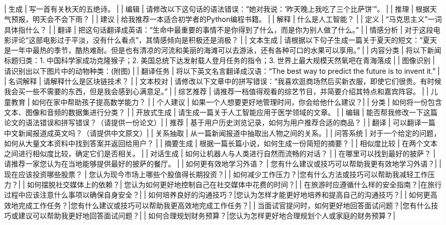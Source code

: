 | 生成          | 写一首有关秋天的五绝诗。                                           |
| 编辑          | 请修改以下这句话的语法错误：“她对我说：‘昨天晚上我吃了三个比萨饼’”。   |
| 推理          | 根据天气预报，明天会不会下雨？                                      |
| 建议          | 给我推荐一本适合初学者的Python编程书籍。                           |
| 解释          | 什么是人工智能？                                                 |
| 定义          | “马克思主义”一词具体指什么？                                       |
| 翻译          | 把这句话翻译成英语：“生命中最重要的事情不是你得到了什么，而是你为别人做了什么。” |
| 情感分析 | 对于这段电影评论“这部电影过于平淡，没有什么看点”，其情感倾向是积极还是消极？ |
| 文本生成 | 请根据以下句子生成一篇关于夏天的短文：“夏天是一年中最热的季节，酷热难耐。但是也有清凉的河流和美丽的海滩可以去游泳，还有各种可口的水果可以享用。” |
| 内容分类 | 将以下新闻标题归类：1. 中国科学家成功克隆猴子；2. 美国总统下达发射载人登月任务的指令；3. 世界上最大规模天然氧吧在青海落成 |
| 图像识别 | 请识别出以下图片中的动物种类：(附图) |
| 翻译任务 | 将以下英文名言翻译成汉语：“The best way to predict the future is to invent it.” |
| 名词解释 | 请解释什么是区块链技术？ |
| 文本校对 | 请修改以下文章中的拼写错误：“我喜欢逛商场然后买新衣服，即使它们很贵。有时候我会买一些不需要的东西，但是我会感到心满意足。” |
| 综艺推荐 | 请推荐一档值得观看的综艺节目，并简要介绍其特点和嘉宾阵容。 |
| 儿童教育 | 如何在家中帮助孩子提高数学能力？ |
| 个人建议 | 如果一个人想要更好地管理时间，你会给他什么建议？|
| 分类 | 如何将一份包含文本、图像和音频的数据集进行分类？ |
| 开放式生成 | 请生成一篇关于人工智能应用于医学领域的文章。 |
| 编辑 | 能否帮我修改一下这篇论文的语法错误和拼写错误？（请提供一份论文）|
| 推荐 | 基于用户历史浏览记录，如何为用户推荐合适的商品？ |
| 翻译 | 可以翻译一篇中文新闻报道成英文吗？（请提供中文原文）|
| 关系抽取 | 从一篇新闻报道中抽取出人物之间的关系。|
| 问答系统 | 对于一个给定的问题，如何从大量文本资料中找到答案并返回给用户？ |
| 摘要生成 | 根据一篇长篇小说，如何生成一份简短的摘要？ |
| 相似度比较 | 在两个文本之间进行相似度比较，确定它们是否相关。 |
| 对话生成 | 如何让机器人与人类进行自然而流畅的对话？ |
| 在哪里可以找到最好的披萨？ | 请推荐一家您认为在当地能够提供最好的披萨的餐厅。 |
| 如何更有效地学习外语？ | 您有什么建议或技巧可以帮助我更有效地学习外语？|
| 现在应该投资哪些股票？ | 您认为现今市场上哪些个股值得长期投资？|
| 如何减少工作压力？|您有什么方法或技巧可以帮助我减轻工作压力？|
| 如何摆脱社交媒体上的依赖？| 您认为如何更好地控制自己在社交媒体中花费的时间？|
| 在旅游时应遵循什么样的安全指南？|在旅行过程中应该注意什么事项以确保自身安全？|
| 如何培养良好的沟通技巧？|您认为怎样才能更好地培养和提高自己的沟通技巧？|
| 如何更高效地完成工作任务？|您有什么建议或技巧可以帮助我更高效地完成工作任务？|
| 当面试官提问时，如何更好地回答面试问题？|您有什么技巧或建议可以帮助我更好地回答面试问题？|
| 如何合理规划财务预算？|您认为怎样更好地合理规划个人或家庭的财务预算？|